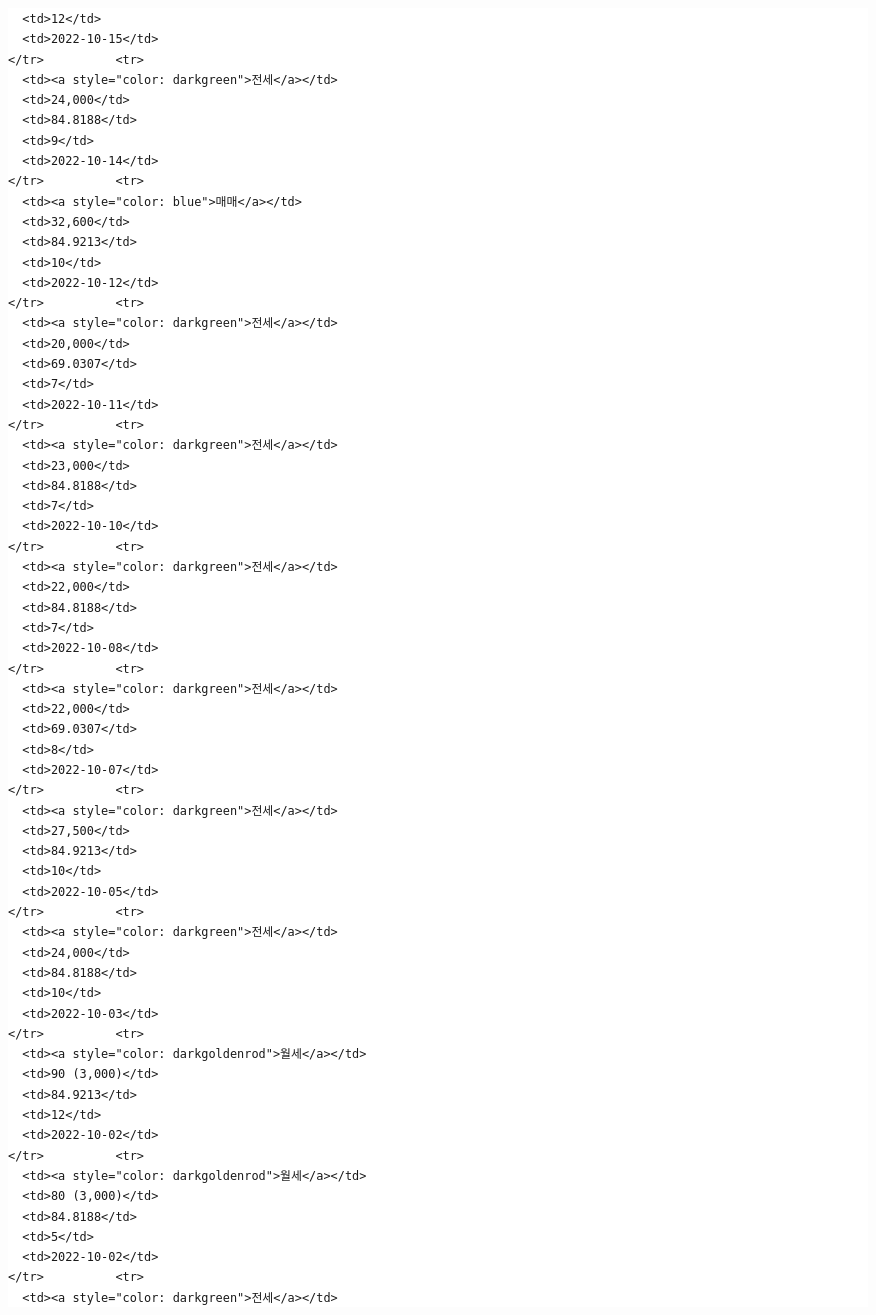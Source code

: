       <td>12</td>
      <td>2022-10-15</td>
    </tr>          <tr>
      <td><a style="color: darkgreen">전세</a></td>
      <td>24,000</td>
      <td>84.8188</td>
      <td>9</td>
      <td>2022-10-14</td>
    </tr>          <tr>
      <td><a style="color: blue">매매</a></td>
      <td>32,600</td>
      <td>84.9213</td>
      <td>10</td>
      <td>2022-10-12</td>
    </tr>          <tr>
      <td><a style="color: darkgreen">전세</a></td>
      <td>20,000</td>
      <td>69.0307</td>
      <td>7</td>
      <td>2022-10-11</td>
    </tr>          <tr>
      <td><a style="color: darkgreen">전세</a></td>
      <td>23,000</td>
      <td>84.8188</td>
      <td>7</td>
      <td>2022-10-10</td>
    </tr>          <tr>
      <td><a style="color: darkgreen">전세</a></td>
      <td>22,000</td>
      <td>84.8188</td>
      <td>7</td>
      <td>2022-10-08</td>
    </tr>          <tr>
      <td><a style="color: darkgreen">전세</a></td>
      <td>22,000</td>
      <td>69.0307</td>
      <td>8</td>
      <td>2022-10-07</td>
    </tr>          <tr>
      <td><a style="color: darkgreen">전세</a></td>
      <td>27,500</td>
      <td>84.9213</td>
      <td>10</td>
      <td>2022-10-05</td>
    </tr>          <tr>
      <td><a style="color: darkgreen">전세</a></td>
      <td>24,000</td>
      <td>84.8188</td>
      <td>10</td>
      <td>2022-10-03</td>
    </tr>          <tr>
      <td><a style="color: darkgoldenrod">월세</a></td>
      <td>90 (3,000)</td>
      <td>84.9213</td>
      <td>12</td>
      <td>2022-10-02</td>
    </tr>          <tr>
      <td><a style="color: darkgoldenrod">월세</a></td>
      <td>80 (3,000)</td>
      <td>84.8188</td>
      <td>5</td>
      <td>2022-10-02</td>
    </tr>          <tr>
      <td><a style="color: darkgreen">전세</a></td>